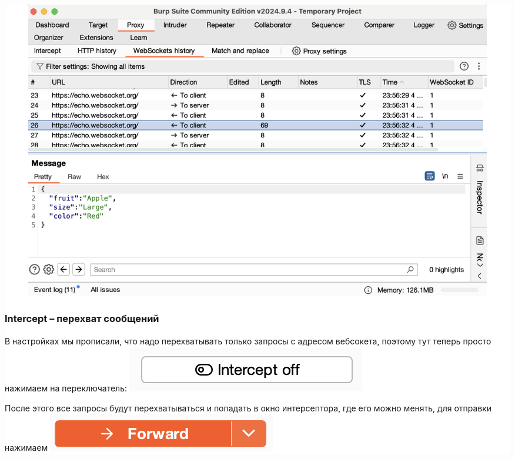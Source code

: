 <figure><img src="../../.gitbook/assets/WS-Burp_WebSockets-history.png" alt=""><figcaption></figcaption></figure>

### **Intercept – перехват сообщений**

В настройках мы прописали, что надо перехватывать только запросы с адресом вебсокета, поэтому тут теперь просто нажимаем на переключатель: <img src="../../.gitbook/assets/WS-Burp-enable-intercept.png" alt="" data-size="line">

После этого все запросы будут перехватываться и попадать в окно интерсептора, где его можно менять, для отправки нажимаем <img src="../../.gitbook/assets/WS-Burp-break-forward.png" alt="" data-size="line">

<div align="left">
